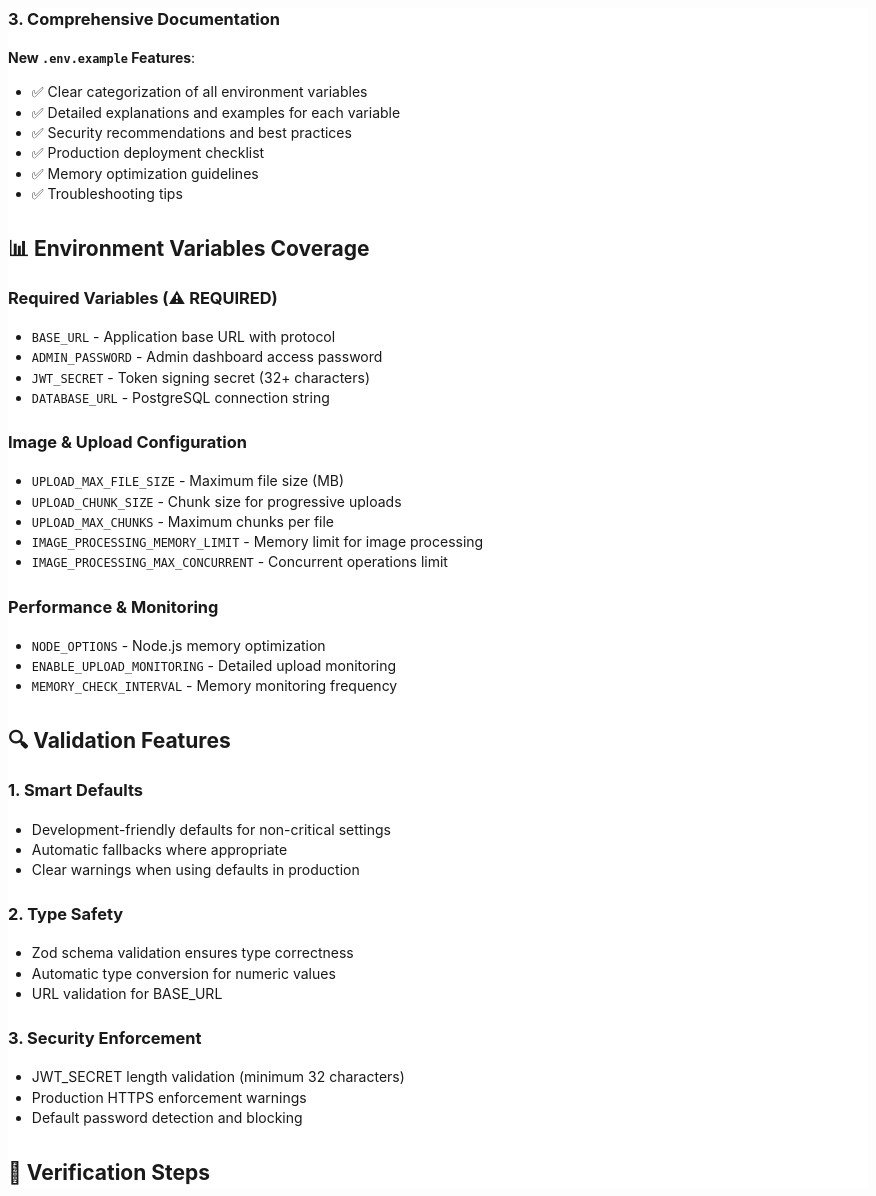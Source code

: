 ### 3. **Comprehensive Documentation**
**New `.env.example` Features**:
- ✅ Clear categorization of all environment variables
- ✅ Detailed explanations and examples for each variable
- ✅ Security recommendations and best practices
- ✅ Production deployment checklist
- ✅ Memory optimization guidelines
- ✅ Troubleshooting tips

## 📊 Environment Variables Coverage

### Required Variables (⚠️ REQUIRED)
- `BASE_URL` - Application base URL with protocol
- `ADMIN_PASSWORD` - Admin dashboard access password
- `JWT_SECRET` - Token signing secret (32+ characters)
- `DATABASE_URL` - PostgreSQL connection string

### Image & Upload Configuration
- `UPLOAD_MAX_FILE_SIZE` - Maximum file size (MB)
- `UPLOAD_CHUNK_SIZE` - Chunk size for progressive uploads
- `UPLOAD_MAX_CHUNKS` - Maximum chunks per file
- `IMAGE_PROCESSING_MEMORY_LIMIT` - Memory limit for image processing
- `IMAGE_PROCESSING_MAX_CONCURRENT` - Concurrent operations limit

### Performance & Monitoring
- `NODE_OPTIONS` - Node.js memory optimization
- `ENABLE_UPLOAD_MONITORING` - Detailed upload monitoring
- `MEMORY_CHECK_INTERVAL` - Memory monitoring frequency

## 🔍 Validation Features

### 1. **Smart Defaults**
- Development-friendly defaults for non-critical settings
- Automatic fallbacks where appropriate
- Clear warnings when using defaults in production

### 2. **Type Safety**
- Zod schema validation ensures type correctness
- Automatic type conversion for numeric values
- URL validation for BASE_URL

### 3. **Security Enforcement**
- JWT_SECRET length validation (minimum 32 characters)
- Production HTTPS enforcement warnings
- Default password detection and blocking

## 🚀 Verification Steps
